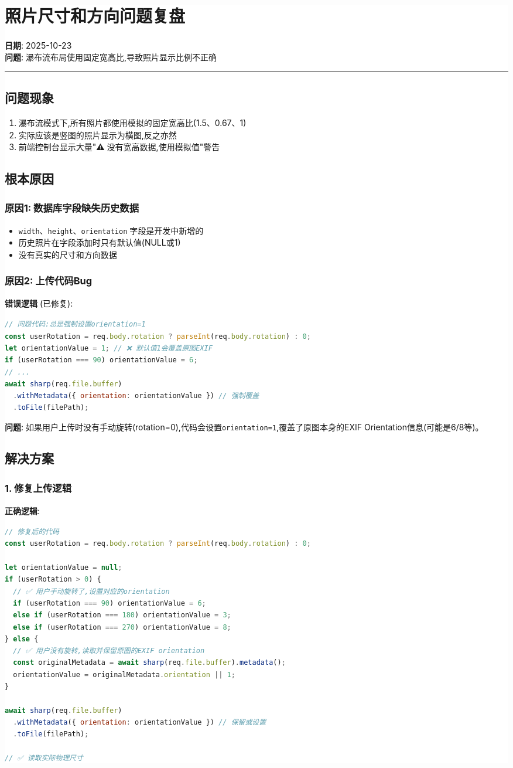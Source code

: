 # 照片尺寸和方向问题复盘

**日期**: 2025-10-23  
**问题**: 瀑布流布局使用固定宽高比,导致照片显示比例不正确

---

## 问题现象

1. 瀑布流模式下,所有照片都使用模拟的固定宽高比(1.5、0.67、1)
2. 实际应该是竖图的照片显示为横图,反之亦然
3. 前端控制台显示大量"⚠️ 没有宽高数据,使用模拟值"警告

## 根本原因

### 原因1: 数据库字段缺失历史数据

- `width`、`height`、`orientation` 字段是开发中新增的
- 历史照片在字段添加时只有默认值(NULL或1)
- 没有真实的尺寸和方向数据

### 原因2: 上传代码Bug

**错误逻辑** (已修复):
```javascript
// 问题代码:总是强制设置orientation=1
const userRotation = req.body.rotation ? parseInt(req.body.rotation) : 0;
let orientationValue = 1; // ❌ 默认值1会覆盖原图EXIF
if (userRotation === 90) orientationValue = 6;
// ...
await sharp(req.file.buffer)
  .withMetadata({ orientation: orientationValue }) // 强制覆盖
  .toFile(filePath);
```

**问题**: 如果用户上传时没有手动旋转(rotation=0),代码会设置`orientation=1`,覆盖了原图本身的EXIF Orientation信息(可能是6/8等)。

## 解决方案

### 1. 修复上传逻辑

**正确逻辑**:
```javascript
// 修复后的代码
const userRotation = req.body.rotation ? parseInt(req.body.rotation) : 0;

let orientationValue = null;
if (userRotation > 0) {
  // ✅ 用户手动旋转了,设置对应的orientation
  if (userRotation === 90) orientationValue = 6;
  else if (userRotation === 180) orientationValue = 3;
  else if (userRotation === 270) orientationValue = 8;
} else {
  // ✅ 用户没有旋转,读取并保留原图的EXIF orientation
  const originalMetadata = await sharp(req.file.buffer).metadata();
  orientationValue = originalMetadata.orientation || 1;
}

await sharp(req.file.buffer)
  .withMetadata({ orientation: orientationValue }) // 保留或设置
  .toFile(filePath);

// ✅ 读取实际物理尺寸
```
